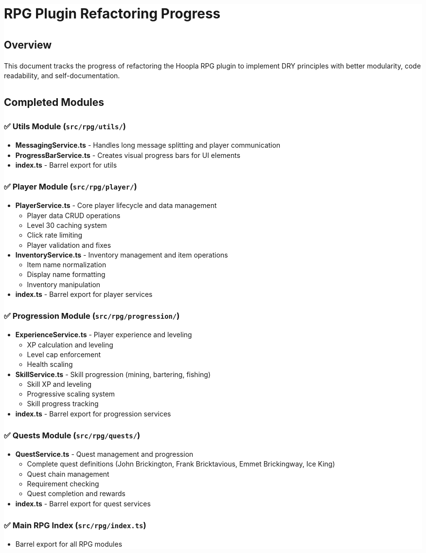 # RPG Plugin Refactoring Progress

## Overview
This document tracks the progress of refactoring the Hoopla RPG plugin to implement DRY principles with better modularity, code readability, and self-documentation.

## Completed Modules

### ✅ Utils Module (`src/rpg/utils/`)
- **MessagingService.ts** - Handles long message splitting and player communication
- **ProgressBarService.ts** - Creates visual progress bars for UI elements
- **index.ts** - Barrel export for utils

### ✅ Player Module (`src/rpg/player/`)
- **PlayerService.ts** - Core player lifecycle and data management
  - Player data CRUD operations
  - Level 30 caching system
  - Click rate limiting
  - Player validation and fixes
- **InventoryService.ts** - Inventory management and item operations
  - Item name normalization
  - Display name formatting
  - Inventory manipulation
- **index.ts** - Barrel export for player services

### ✅ Progression Module (`src/rpg/progression/`)
- **ExperienceService.ts** - Player experience and leveling
  - XP calculation and leveling
  - Level cap enforcement
  - Health scaling
- **SkillService.ts** - Skill progression (mining, bartering, fishing)
  - Skill XP and leveling
  - Progressive scaling system
  - Skill progress tracking
- **index.ts** - Barrel export for progression services

### ✅ Quests Module (`src/rpg/quests/`)
- **QuestService.ts** - Quest management and progression
  - Complete quest definitions (John Brickington, Frank Bricktavious, Emmet Brickingway, Ice King)
  - Quest chain management
  - Requirement checking
  - Quest completion and rewards
- **index.ts** - Barrel export for quest services

### ✅ Main RPG Index (`src/rpg/index.ts`)
- Barrel export for all RPG modules
